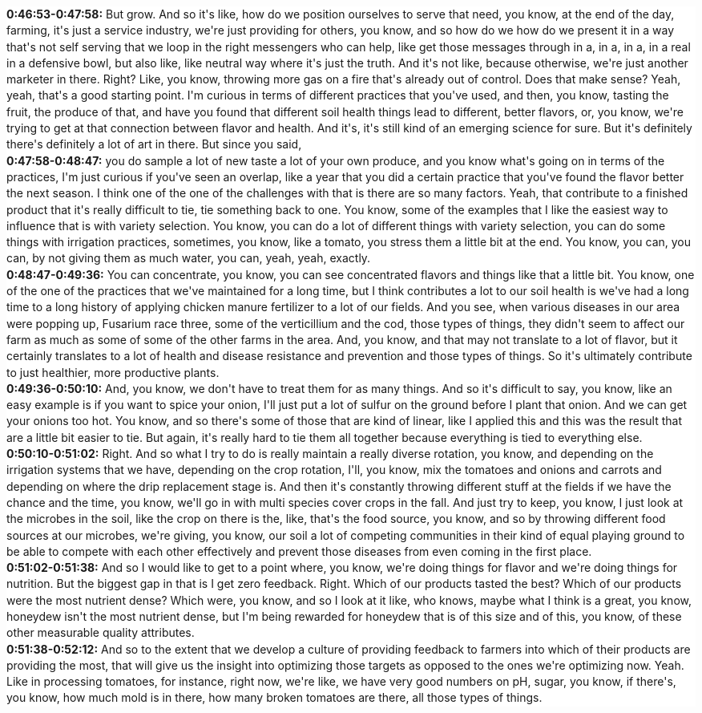 **0:46:53-0:47:58:**  But grow. And so it's like, how do we position ourselves to serve that need, you know, at the end of the day, farming, it's just a service industry, we're just providing for others, you know, and so how do we how do we present it in a way that's not self serving that we loop in the right messengers who can help, like get those messages through in a, in a, in a, in a real in a defensive bowl, but also like, like neutral way where it's just the truth.  And it's not like, because otherwise, we're just another marketer in there. Right? Like, you know, throwing more gas on a fire that's already out of control. Does that make sense?  Yeah, yeah, that's a good starting point. I'm curious in terms of different practices that you've used, and then, you know, tasting the fruit, the produce of that, and have you found that different soil health things lead to different, better flavors, or, you know, we're trying to get at that connection between flavor and health. And it's, it's still kind of an emerging science for sure. But it's definitely there's definitely a lot of art in there. But since you said,  
**0:47:58-0:48:47:**  you do sample a lot of new taste a lot of your own produce, and you know what's going on in terms of the practices, I'm just curious if you've seen an overlap, like a year that you did a certain practice that you've found the flavor better the next season.  I think one of the one of the challenges with that is there are so many factors. Yeah, that contribute to a finished product that it's really difficult to tie, tie something back to one. You know, some of the examples that I like the easiest way to influence that is with variety selection.  You know, you can do a lot of different things with variety selection, you can do some things with irrigation practices, sometimes, you know, like a tomato, you stress them a little bit at the end. You know, you can, you can, by not giving them as much water, you can, yeah, yeah, exactly.  
**0:48:47-0:49:36:**  You can concentrate, you know, you can see concentrated flavors and things like that a little bit. You know, one of the one of the practices that we've maintained for a long time, but I think contributes a lot to our soil health is we've had a long time to  a long history of applying chicken manure fertilizer to a lot of our fields. And you see, when various diseases in our area were popping up, Fusarium race three, some of the verticillium and the cod, those types of things, they didn't seem to affect our farm as much as some of some of the other farms in the area.  And, you know, and that may not translate to a lot of flavor, but it certainly translates to a lot of health and disease resistance and prevention and those types of things. So it's ultimately contribute to just healthier, more productive plants.  
**0:49:36-0:50:10:**  And, you know, we don't have to treat them for as many things. And so it's difficult to say, you know, like an easy example is if you want to spice your onion, I'll just put a lot of sulfur on the ground before I plant that onion. And we can get your onions too hot.  You know, and so there's some of those that are kind of linear, like I applied this and this was the result that are a little bit easier to tie.  But again, it's really hard to tie them all together because everything is tied to everything else.  
**0:50:10-0:51:02:**  Right. And so what I try to do is really maintain a really diverse rotation, you know, and depending on the irrigation systems that we have, depending on the crop rotation, I'll, you know, mix the tomatoes and onions and carrots and depending on where the drip replacement stage is.  And then it's constantly throwing different stuff at the fields if we have the chance and the time, you know, we'll go in with multi species cover crops in the fall.  And just try to keep, you know, I just look at the microbes in the soil, like the crop on there is the, like, that's the food source, you know, and so by throwing different food sources at our microbes, we're giving, you know, our soil a lot of competing communities in their kind of equal playing ground to be able to compete with each other effectively and prevent those diseases from even coming in the first place.  
**0:51:02-0:51:38:**  And so I would like to get to a point where, you know, we're doing things for flavor and we're doing things for nutrition. But the biggest gap in that is I get zero feedback.  Right.  Which of our products tasted the best? Which of our products were the most nutrient dense? Which were, you know, and so I look at it like, who knows, maybe what I think is a great, you know, honeydew isn't the most nutrient dense, but I'm being rewarded for honeydew that is of this size and of this, you know, of these other measurable quality attributes.  
**0:51:38-0:52:12:**  And so to the extent that we develop a culture of providing feedback to farmers into which of their products are providing the most, that will give us the insight into optimizing those targets as opposed to the ones we're optimizing now.  Yeah.  Like in processing tomatoes, for instance, right now, we're like, we have very good numbers on pH, sugar, you know, if there's, you know, how much mold is in there, how many broken tomatoes are there, all those types of things.  